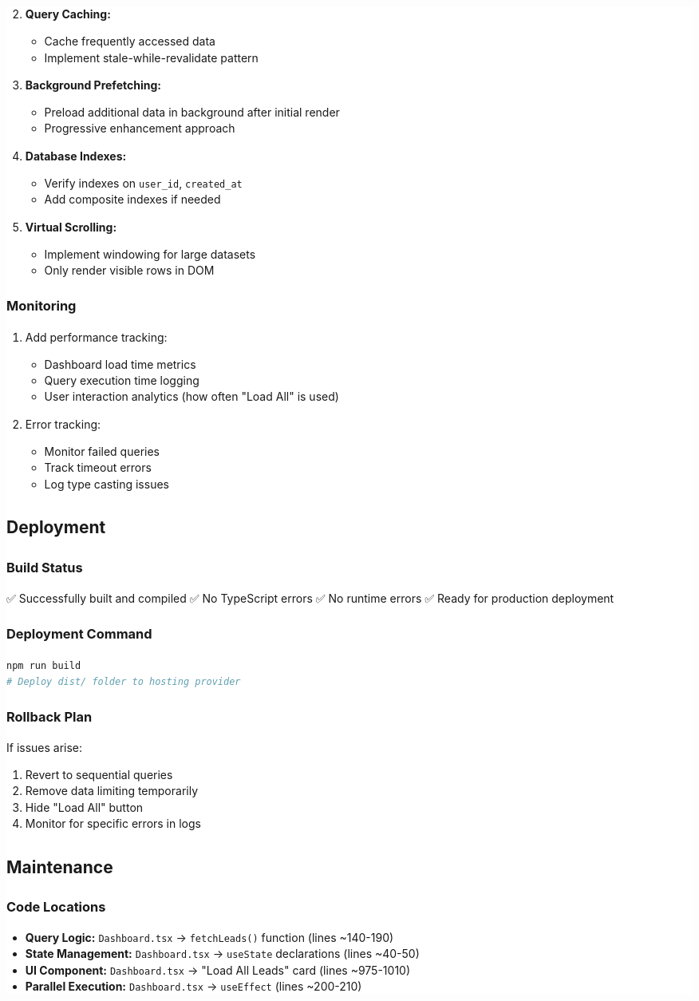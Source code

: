2. **Query Caching:**
   - Cache frequently accessed data
   - Implement stale-while-revalidate pattern

3. **Background Prefetching:**
   - Preload additional data in background after initial render
   - Progressive enhancement approach

4. **Database Indexes:**
   - Verify indexes on `user_id`, `created_at`
   - Add composite indexes if needed

5. **Virtual Scrolling:**
   - Implement windowing for large datasets
   - Only render visible rows in DOM

### Monitoring
1. Add performance tracking:
   - Dashboard load time metrics
   - Query execution time logging
   - User interaction analytics (how often "Load All" is used)

2. Error tracking:
   - Monitor failed queries
   - Track timeout errors
   - Log type casting issues

## Deployment

### Build Status
✅ Successfully built and compiled
✅ No TypeScript errors
✅ No runtime errors
✅ Ready for production deployment

### Deployment Command
```bash
npm run build
# Deploy dist/ folder to hosting provider
```

### Rollback Plan
If issues arise:
1. Revert to sequential queries
2. Remove data limiting temporarily
3. Hide "Load All" button
4. Monitor for specific errors in logs

## Maintenance

### Code Locations
- **Query Logic:** `Dashboard.tsx` → `fetchLeads()` function (lines ~140-190)
- **State Management:** `Dashboard.tsx` → `useState` declarations (lines ~40-50)
- **UI Component:** `Dashboard.tsx` → "Load All Leads" card (lines ~975-1010)
- **Parallel Execution:** `Dashboard.tsx` → `useEffect` (lines ~200-210)
